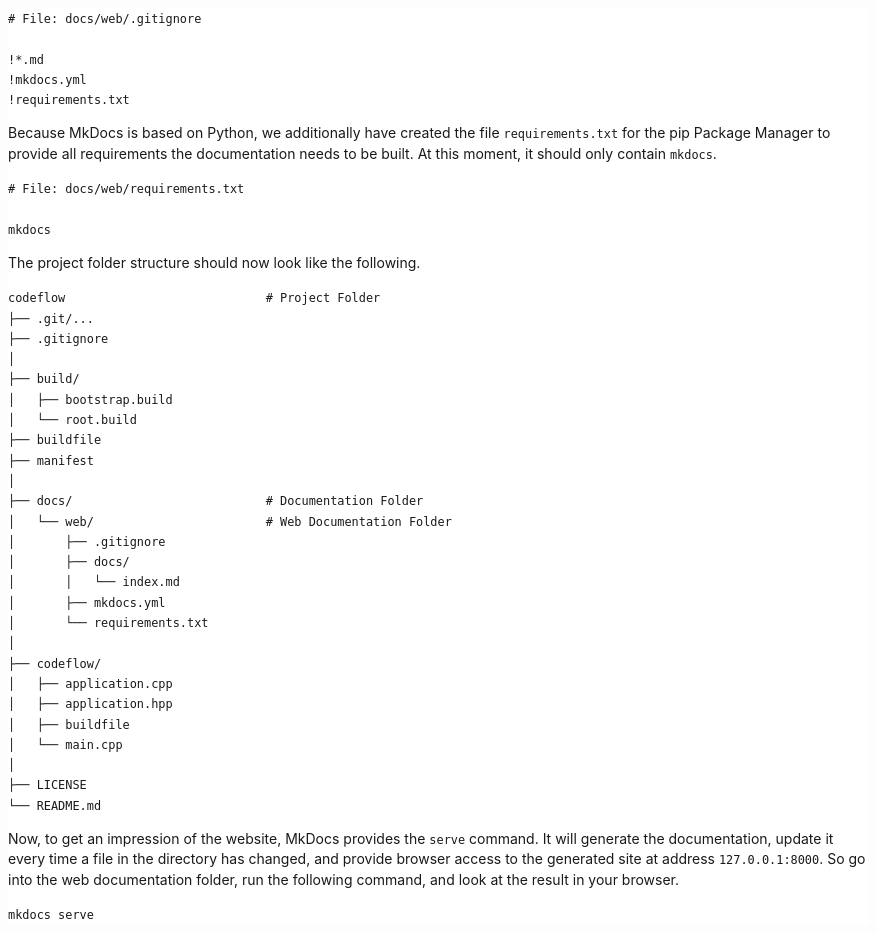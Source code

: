```
# File: docs/web/.gitignore

!*.md
!mkdocs.yml
!requirements.txt
```

Because MkDocs is based on Python, we additionally have created the file `requirements.txt` for the pip Package Manager to provide all requirements the documentation needs to be built.
At this moment, it should only contain `mkdocs`.

```
# File: docs/web/requirements.txt

mkdocs
```

The project folder structure should now look like the following.

    codeflow                            # Project Folder
    ├── .git/...
    ├── .gitignore
    │
    ├── build/
    │   ├── bootstrap.build
    │   └── root.build
    ├── buildfile
    ├── manifest
    │
    ├── docs/                           # Documentation Folder
    │   └── web/                        # Web Documentation Folder
    │       ├── .gitignore
    │       ├── docs/
    │       │   └── index.md
    │       ├── mkdocs.yml
    │       └── requirements.txt
    │  
    ├── codeflow/
    │   ├── application.cpp
    │   ├── application.hpp
    │   ├── buildfile
    │   └── main.cpp
    │
    ├── LICENSE
    └── README.md

Now, to get an impression of the website, MkDocs provides the `serve` command.
It will generate the documentation, update it every time a file in the directory has changed, and provide browser access to the generated site at address `127.0.0.1:8000`.
So go into the web documentation folder, run the following command, and look at the result in your browser.

    mkdocs serve
